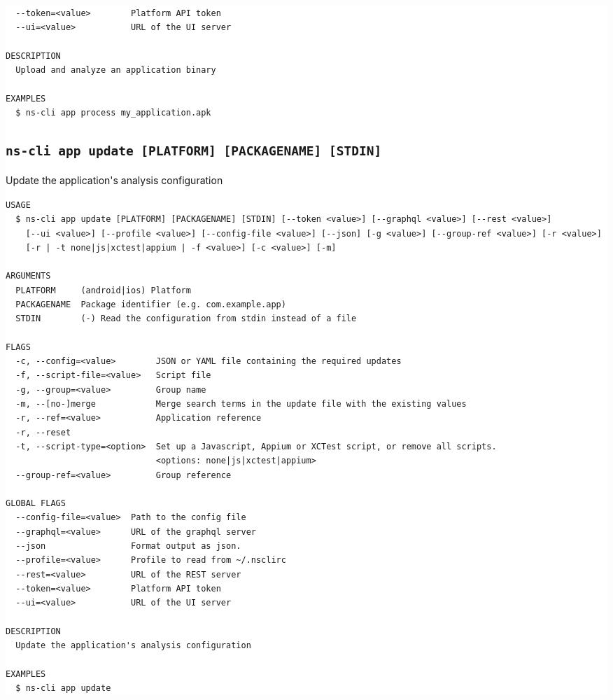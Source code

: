 ```
  --token=<value>        Platform API token
  --ui=<value>           URL of the UI server

DESCRIPTION
  Upload and analyze an application binary

EXAMPLES
  $ ns-cli app process my_application.apk
```

## `ns-cli app update [PLATFORM] [PACKAGENAME] [STDIN]`

Update the application's analysis configuration

```
USAGE
  $ ns-cli app update [PLATFORM] [PACKAGENAME] [STDIN] [--token <value>] [--graphql <value>] [--rest <value>]
    [--ui <value>] [--profile <value>] [--config-file <value>] [--json] [-g <value>] [--group-ref <value>] [-r <value>]
    [-r | -t none|js|xctest|appium | -f <value>] [-c <value>] [-m]

ARGUMENTS
  PLATFORM     (android|ios) Platform
  PACKAGENAME  Package identifier (e.g. com.example.app)
  STDIN        (-) Read the configuration from stdin instead of a file

FLAGS
  -c, --config=<value>        JSON or YAML file containing the required updates
  -f, --script-file=<value>   Script file
  -g, --group=<value>         Group name
  -m, --[no-]merge            Merge search terms in the update file with the existing values
  -r, --ref=<value>           Application reference
  -r, --reset
  -t, --script-type=<option>  Set up a Javascript, Appium or XCTest script, or remove all scripts.
                              <options: none|js|xctest|appium>
  --group-ref=<value>         Group reference

GLOBAL FLAGS
  --config-file=<value>  Path to the config file
  --graphql=<value>      URL of the graphql server
  --json                 Format output as json.
  --profile=<value>      Profile to read from ~/.nsclirc
  --rest=<value>         URL of the REST server
  --token=<value>        Platform API token
  --ui=<value>           URL of the UI server

DESCRIPTION
  Update the application's analysis configuration

EXAMPLES
  $ ns-cli app update
```
